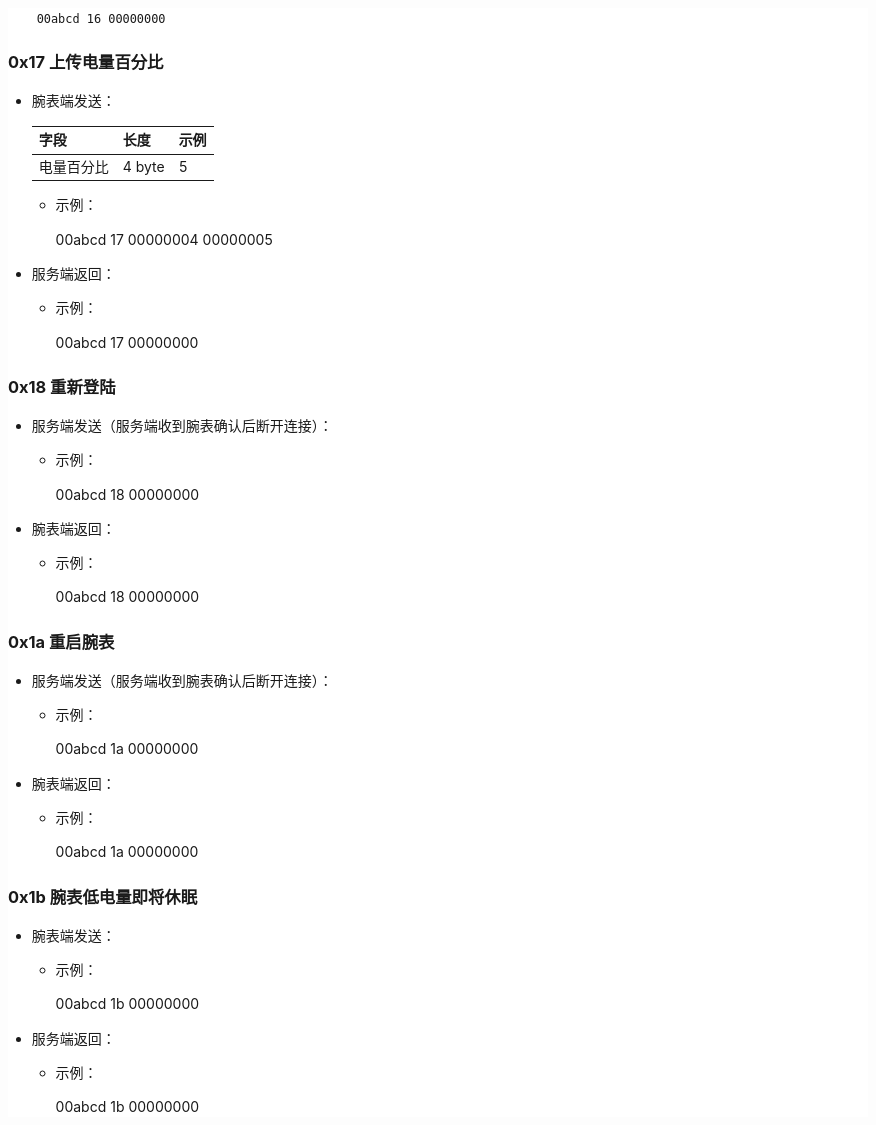 		00abcd 16 00000000

### 0x17 上传电量百分比

* 腕表端发送：

	字段|长度|示例
	---|----|---
	电量百分比|4 byte|5

	* 示例：

		00abcd 17 00000004 00000005

* 服务端返回：
	
	* 示例：

		00abcd 17 00000000

### 0x18 重新登陆

* 服务端发送（服务端收到腕表确认后断开连接）：

	* 示例：

		00abcd 18 00000000

* 腕表端返回：
	
	* 示例：
		
		00abcd 18 00000000

### 0x1a 重启腕表

* 服务端发送（服务端收到腕表确认后断开连接）：

	* 示例：

		00abcd 1a 00000000

* 腕表端返回：

	* 示例：

		00abcd 1a 00000000

### 0x1b 腕表低电量即将休眠

* 腕表端发送：

	* 示例：
	
		00abcd 1b 00000000

* 服务端返回：
	
	* 示例：

		00abcd 1b 00000000

